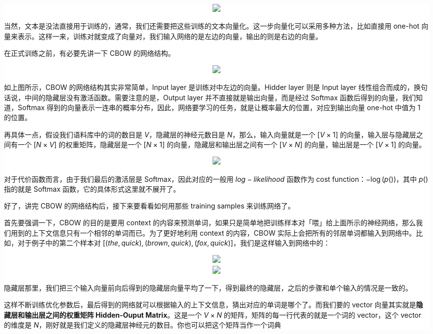 <center>

<img src="/images/2017-11-3/training_data_cbow.png" width="600px">

</center>

当然，文本是没法直接用于训练的，通常，我们还需要把这些训练的文本向量化。这一步向量化可以采用多种方法，比如直接用 one-hot 向量来表示。这样一来，训练对就变成了向量对，我们输入网络的是左边的向量，输出的则是右边的向量。

在正式训练之前，有必要先讲一下 CBOW 的网络结构。

<center>

<img src="/images/2017-11-3/CBOW_network.png" width="500px">

</center>

如上图所示，CBOW 的网络结构其实非常简单，Input layer 是训练对中左边的向量。Hidder layer 则是 Input layer 线性组合而成的，换句话说，中间的隐藏层没有激活函数。需要注意的是，Output layer 并不直接就是输出向量，而是经过 Softmax 函数后得到的向量，我们知道，Softmax 得到的向量表示一连串的概率分布，因此，网络要学习的任务，就是让概率最大的位置，对应到输出向量 one-hot 中值为 1 的位置。

再具体一点，假设我们语料库中的词的数目是 $V$，隐藏层的神经元数目是 $N$，那么，输入向量就是一个 $[V \times 1]$ 的向量，输入层与隐藏层之间有一个 $[N \times V]$ 的权重矩阵，隐藏层是一个 $[N \times 1]$ 的向量，隐藏层和输出层之间有一个 $[V \times N]$ 的向量，输出层是一个 $[V \times 1]$ 的向量。

<center>

<img src="/images/2017-11-3/network_matrix.png" width="500px">

</center>

对于代价函数而言，由于我们最后的激活层是 Softmax，因此对应的一般用 $log-likelihood$ 函数作为 cost function：$-\log{(p())}$，其中 $p()$ 指的就是 Softmax 函数，它的具体形式这里就不展开了。

好了，讲完 CBOW 的网络结构后，接下来要看看如何用那些 training samples 来训练网络了。

首先要强调一下，CBOW 的目的是要用 context 的内容来预测单词，如果只是简单地把训练样本对「喂」给上面所示的神经网络，那么我们用到的上下文信息只有一个相邻的单词而已。为了更好地利用 context 的内容，CBOW 实际上会把所有的邻居单词都输入到网络中。比如，对于例子中的第二个样本对 $[(the, quick), (brown, quick), (fox, quick)]$，我们是这样输入到网络中的：

<center>

<img src="/images/2017-11-3/CBOW_multiple_network.png" width="300px">

</center>

<center>

<img src="/images/2017-11-3/multiple_input.png" width="500px">

</center>

隐藏层那里，我们把三个输入向量前向后得到的隐藏层向量平均了一下，得到最终的隐藏层，之后的步骤和单个输入的情况是一致的。

这样不断训练优化参数后，最后得到的网络就可以根据输入的上下文信息，猜出对应的单词是哪个了。而我们要的 vector 向量其实就是**隐藏层和输出层之间的权重矩阵 Hidden-Ouput Matrix**。这是一个 $V \times N$ 的矩阵，矩阵的每一行代表的就是一个词的 vector，这个 vector 的维度是 $N$，刚好就是我们定义的隐藏层神经元的数目。你也可以把这个矩阵当作一个词典

<center>
